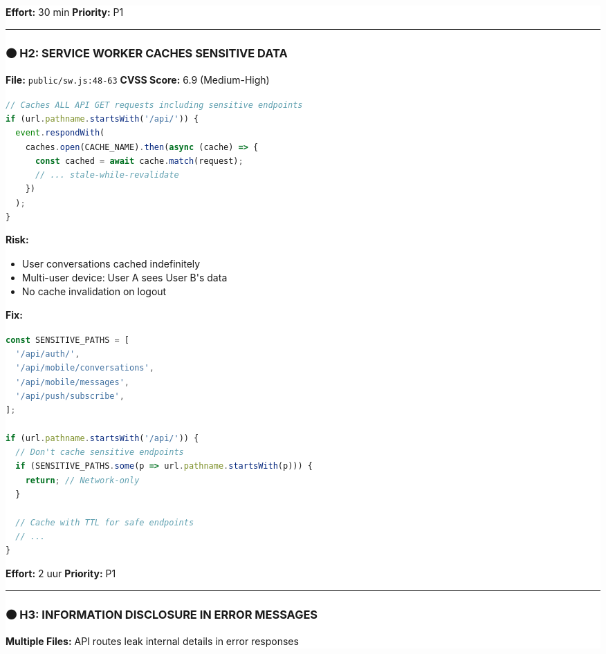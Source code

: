 **Effort:** 30 min
**Priority:** P1

---

### 🟠 H2: SERVICE WORKER CACHES SENSITIVE DATA

**File:** `public/sw.js:48-63`
**CVSS Score:** 6.9 (Medium-High)

```javascript
// Caches ALL API GET requests including sensitive endpoints
if (url.pathname.startsWith('/api/')) {
  event.respondWith(
    caches.open(CACHE_NAME).then(async (cache) => {
      const cached = await cache.match(request);
      // ... stale-while-revalidate
    })
  );
}
```

**Risk:**
- User conversations cached indefinitely
- Multi-user device: User A sees User B's data
- No cache invalidation on logout

**Fix:**
```javascript
const SENSITIVE_PATHS = [
  '/api/auth/',
  '/api/mobile/conversations',
  '/api/mobile/messages',
  '/api/push/subscribe',
];

if (url.pathname.startsWith('/api/')) {
  // Don't cache sensitive endpoints
  if (SENSITIVE_PATHS.some(p => url.pathname.startsWith(p))) {
    return; // Network-only
  }

  // Cache with TTL for safe endpoints
  // ...
}
```

**Effort:** 2 uur
**Priority:** P1

---

### 🟠 H3: INFORMATION DISCLOSURE IN ERROR MESSAGES

**Multiple Files:** API routes leak internal details in error responses

